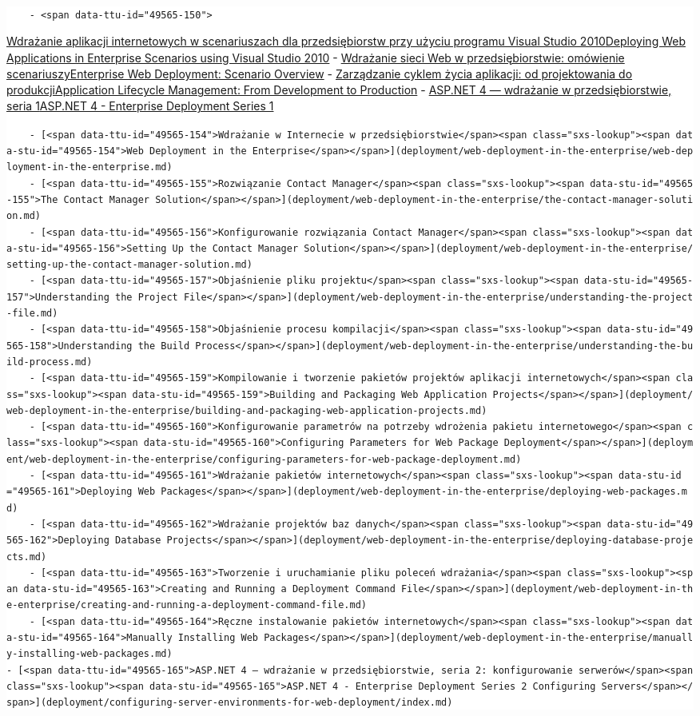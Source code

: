         - <span data-ttu-id="49565-150">
  [Wdrażanie aplikacji internetowych w scenariuszach dla przedsiębiorstw przy użyciu programu Visual Studio 2010](deployment/deploying-web-applications-in-enterprise-scenarios/deploying-web-applications-in-enterprise-scenarios.md)</span><span class="sxs-lookup"><span data-stu-id="49565-150">[Deploying Web Applications in Enterprise Scenarios using Visual Studio 2010](deployment/deploying-web-applications-in-enterprise-scenarios/deploying-web-applications-in-enterprise-scenarios.md)</span></span>
        - [<span data-ttu-id="49565-151">Wdrażanie sieci Web w przedsiębiorstwie: omówienie scenariuszy</span><span class="sxs-lookup"><span data-stu-id="49565-151">Enterprise Web Deployment: Scenario Overview</span></span>](deployment/deploying-web-applications-in-enterprise-scenarios/enterprise-web-deployment-scenario-overview.md)
        - [<span data-ttu-id="49565-152">Zarządzanie cyklem życia aplikacji: od projektowania do produkcji</span><span class="sxs-lookup"><span data-stu-id="49565-152">Application Lifecycle Management: From Development to Production</span></span>](deployment/deploying-web-applications-in-enterprise-scenarios/application-lifecycle-management-from-development-to-production.md)
    - [<span data-ttu-id="49565-153">ASP.NET 4 — wdrażanie w przedsiębiorstwie, seria 1</span><span class="sxs-lookup"><span data-stu-id="49565-153">ASP.NET 4 - Enterprise Deployment Series 1</span></span>](deployment/web-deployment-in-the-enterprise/index.md)

        - [<span data-ttu-id="49565-154">Wdrażanie w Internecie w przedsiębiorstwie</span><span class="sxs-lookup"><span data-stu-id="49565-154">Web Deployment in the Enterprise</span></span>](deployment/web-deployment-in-the-enterprise/web-deployment-in-the-enterprise.md)
        - [<span data-ttu-id="49565-155">Rozwiązanie Contact Manager</span><span class="sxs-lookup"><span data-stu-id="49565-155">The Contact Manager Solution</span></span>](deployment/web-deployment-in-the-enterprise/the-contact-manager-solution.md)
        - [<span data-ttu-id="49565-156">Konfigurowanie rozwiązania Contact Manager</span><span class="sxs-lookup"><span data-stu-id="49565-156">Setting Up the Contact Manager Solution</span></span>](deployment/web-deployment-in-the-enterprise/setting-up-the-contact-manager-solution.md)
        - [<span data-ttu-id="49565-157">Objaśnienie pliku projektu</span><span class="sxs-lookup"><span data-stu-id="49565-157">Understanding the Project File</span></span>](deployment/web-deployment-in-the-enterprise/understanding-the-project-file.md)
        - [<span data-ttu-id="49565-158">Objaśnienie procesu kompilacji</span><span class="sxs-lookup"><span data-stu-id="49565-158">Understanding the Build Process</span></span>](deployment/web-deployment-in-the-enterprise/understanding-the-build-process.md)
        - [<span data-ttu-id="49565-159">Kompilowanie i tworzenie pakietów projektów aplikacji internetowych</span><span class="sxs-lookup"><span data-stu-id="49565-159">Building and Packaging Web Application Projects</span></span>](deployment/web-deployment-in-the-enterprise/building-and-packaging-web-application-projects.md)
        - [<span data-ttu-id="49565-160">Konfigurowanie parametrów na potrzeby wdrożenia pakietu internetowego</span><span class="sxs-lookup"><span data-stu-id="49565-160">Configuring Parameters for Web Package Deployment</span></span>](deployment/web-deployment-in-the-enterprise/configuring-parameters-for-web-package-deployment.md)
        - [<span data-ttu-id="49565-161">Wdrażanie pakietów internetowych</span><span class="sxs-lookup"><span data-stu-id="49565-161">Deploying Web Packages</span></span>](deployment/web-deployment-in-the-enterprise/deploying-web-packages.md)
        - [<span data-ttu-id="49565-162">Wdrażanie projektów baz danych</span><span class="sxs-lookup"><span data-stu-id="49565-162">Deploying Database Projects</span></span>](deployment/web-deployment-in-the-enterprise/deploying-database-projects.md)
        - [<span data-ttu-id="49565-163">Tworzenie i uruchamianie pliku poleceń wdrażania</span><span class="sxs-lookup"><span data-stu-id="49565-163">Creating and Running a Deployment Command File</span></span>](deployment/web-deployment-in-the-enterprise/creating-and-running-a-deployment-command-file.md)
        - [<span data-ttu-id="49565-164">Ręczne instalowanie pakietów internetowych</span><span class="sxs-lookup"><span data-stu-id="49565-164">Manually Installing Web Packages</span></span>](deployment/web-deployment-in-the-enterprise/manually-installing-web-packages.md)
    - [<span data-ttu-id="49565-165">ASP.NET 4 — wdrażanie w przedsiębiorstwie, seria 2: konfigurowanie serwerów</span><span class="sxs-lookup"><span data-stu-id="49565-165">ASP.NET 4 - Enterprise Deployment Series 2 Configuring Servers</span></span>](deployment/configuring-server-environments-for-web-deployment/index.md)
